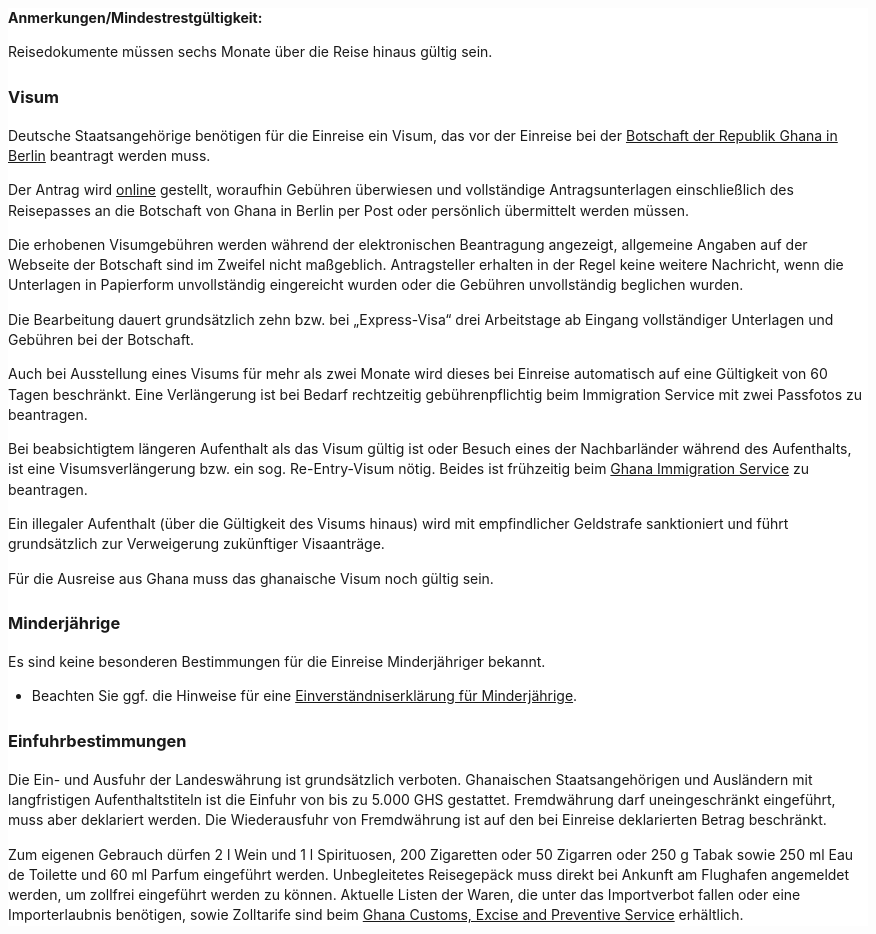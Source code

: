**Anmerkungen/Mindestrestgültigkeit:**   

Reisedokumente müssen sechs Monate über die Reise hinaus gültig sein.

### Visum

Deutsche Staatsangehörige benötigen für die Einreise ein Visum, das vor der Einreise bei der [Botschaft der Republik Ghana in Berlin](https://berlin.ghanagovernmentmission.com/portal/) beantragt werden muss.

Der Antrag wird [online](https://berlin.ghanagovernmentmission.com/portal) gestellt, woraufhin Gebühren überwiesen und vollständige Antragsunterlagen einschließlich des Reisepasses an die Botschaft von Ghana in Berlin per Post oder persönlich übermittelt werden müssen.

Die erhobenen Visumgebühren werden während der elektronischen Beantragung angezeigt, allgemeine Angaben auf der Webseite der Botschaft sind im Zweifel nicht maßgeblich. Antragsteller erhalten in der Regel keine weitere Nachricht, wenn die Unterlagen in Papierform unvollständig eingereicht wurden oder die Gebühren unvollständig beglichen wurden.

Die Bearbeitung dauert grundsätzlich zehn bzw. bei „Express-Visa“ drei Arbeitstage ab Eingang vollständiger Unterlagen und Gebühren bei der Botschaft.

Auch bei Ausstellung eines Visums für mehr als zwei Monate wird dieses bei Einreise automatisch auf eine Gültigkeit von 60 Tagen beschränkt. Eine Verlängerung ist bei Bedarf rechtzeitig gebührenpflichtig beim Immigration Service mit zwei Passfotos zu beantragen.

Bei beabsichtigtem längeren Aufenthalt als das Visum gültig ist oder Besuch eines der Nachbarländer während des Aufenthalts, ist eine Visumsverlängerung bzw. ein sog. Re-Entry-Visum nötig. Beides ist frühzeitig beim [Ghana Immigration Service](http://www.gis.gov.gh/) zu beantragen.

Ein illegaler Aufenthalt (über die Gültigkeit des Visums hinaus) wird mit empfindlicher Geldstrafe sanktioniert und führt grundsätzlich zur Verweigerung zukünftiger Visaanträge.

Für die Ausreise aus Ghana muss das ghanaische Visum noch gültig sein.

### Minderjährige

Es sind keine besonderen Bestimmungen für die Einreise Minderjähriger bekannt.

* Beachten Sie ggf. die Hinweise für eine [Einverständniserklärung für Minderjährige](https://www.auswaertiges-amt.de/de/service/fragenkatalog-node/11-kindohneeltern/606308 "Einverständniserklärung für Minderjährige").

### Einfuhrbestimmungen

Die Ein- und Ausfuhr der Landeswährung ist grundsätzlich verboten. Ghanaischen Staatsangehörigen und Ausländern mit langfristigen Aufenthaltstiteln ist die Einfuhr von bis zu 5.000 GHS gestattet. Fremdwährung darf uneingeschränkt eingeführt, muss aber deklariert werden. Die Wiederausfuhr von Fremdwährung ist auf den bei Einreise deklarierten Betrag beschränkt.

Zum eigenen Gebrauch dürfen 2 l Wein und 1 l Spirituosen, 200 Zigaretten oder 50 Zigarren oder 250 g Tabak sowie 250 ml Eau de Toilette und 60 ml Parfum eingeführt werden. Unbegleitetes Reisegepäck muss direkt bei Ankunft am Flughafen angemeldet werden, um zollfrei eingeführt werden zu können. Aktuelle Listen der Waren, die unter das Importverbot fallen oder eine Importerlaubnis benötigen, sowie Zolltarife sind beim [Ghana Customs, Excise and Preventive Service](http://www.gra.gov.gh/) erhältlich.
